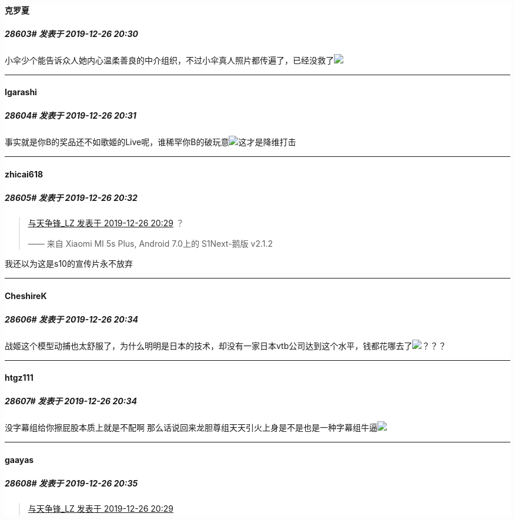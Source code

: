 ####  克罗夏  
##### 28603#       发表于 2019-12-26 20:30


小伞少个能告诉众人她内心温柔善良的中介组织，不过小伞真人照片都传遍了，已经没救了<img src="https://static.saraba1st.com/image/smiley/face2017/124.png" referrerpolicy="no-referrer">


-----

####  Igarashi  
##### 28604#       发表于 2019-12-26 20:31


事实就是你B的奖品还不如歌姬的Live呢，谁稀罕你B的破玩意<img src="https://static.saraba1st.com/image/smiley/face2017/067.png" referrerpolicy="no-referrer">这才是降维打击


-----

####  zhicai618  
##### 28605#       发表于 2019-12-26 20:32


<blockquote><a href="httphttps://bbs.saraba1st.com/2b/forum.php?mod=redirect&amp;goto=findpost&amp;pid=45995682&amp;ptid=1857164" target="_blank">与天争锋_LZ 发表于 2019-12-26 20:29</a>
？

—— 来自 Xiaomi MI 5s Plus, Android 7.0上的 S1Next-鹅版 v2.1.2</blockquote>
我还以为这是s10的宣传片永不放弃


-----

####  CheshireK  
##### 28606#       发表于 2019-12-26 20:34


战姬这个模型动捕也太舒服了，为什么明明是日本的技术，却没有一家日本vtb公司达到这个水平，钱都花哪去了<img src="https://static.saraba1st.com/image/smiley/face2017/124.png" referrerpolicy="no-referrer">？？？


-----

####  htgz111  
##### 28607#       发表于 2019-12-26 20:34


没字幕组给你擦屁股本质上就是不配啊 那么话说回来龙胆尊组天天引火上身是不是也是一种字幕组牛逼<img src="https://static.saraba1st.com/image/smiley/face2017/067.png" referrerpolicy="no-referrer">


-----

####  gaayas  
##### 28608#       发表于 2019-12-26 20:35


<blockquote><a href="httphttps://bbs.saraba1st.com/2b/forum.php?mod=redirect&amp;goto=findpost&amp;pid=45995682&amp;ptid=1857164" target="_blank">与天争锋_LZ 发表于 2019-12-26 20:29</a>
